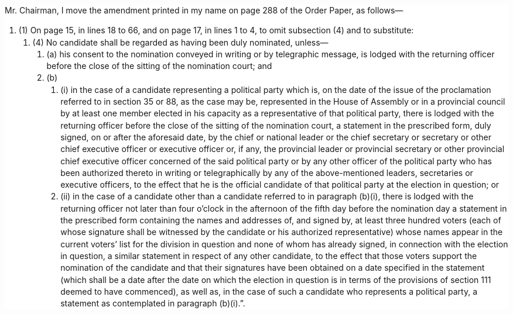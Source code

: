 <p>Mr. Chairman, I move the amendment printed in my name on page 288 of the Order Paper, as follows&#x2014;</p>

<ol>

<li>(1) On page 15, in lines 18 to 66, and on page 17, in lines 1 to 4, to omit subsection (4) and to substitute:

<ol>

<li>(4) No candidate shall be regarded as having been duly nominated, unless&#x2014;

<ol>

<li>(a) his consent to the nomination conveyed in writing or by telegraphic message, is lodged with the returning officer before the close of the sitting of the nomination court; and</li>

<li>(b)

<ol>

<li>(i) in the case of a candidate representing a political party which is, on the date of the issue of the proclamation referred to in section 35 or 88, as the case may be, represented in the House of Assembly or in a provincial council by at least one member elected in his capacity as a representative of that political party, there is lodged with the returning officer before the close of the sitting of the nomination court, a statement in the prescribed form, duly signed, on or after the aforesaid date, by the chief or national leader or the chief secretary or secretary or other chief executive officer or executive officer or, if any, the provincial leader or provincial secretary or other provincial chief executive officer concerned of the said political party or by any other officer of the political party who has been authorized thereto in writing or telegraphically by any of the above-mentioned leaders, secretaries or executive officers, to the effect that he is the official candidate of that political party at the election in question; or</li>

<li>(ii) in the case of a candidate other than a candidate referred to in paragraph (b)(i), there is lodged with the returning officer not later than four o&#x2019;clock in the afternoon of the fifth day before the nomination day a statement in the prescribed form containing the names and addresses of, and signed by, at least three hundred voters (each of whose signature shall be witnessed by the candidate or his authorized representative) whose names appear in the current voters&#x2019; list for the division in question and none of whom has already signed, in connection with the election in question, a similar statement in respect of any other candidate, to the effect that those voters support the nomination of the candidate and that their signatures have been obtained on a date specified in the statement (which shall be a date after the date on which the election in <span class="col_8797-8798" refersTo="page_1268"/>question is in terms of the provisions of section 111 deemed to have commenced), as well as, in the case of such a candidate who represents a political party, a statement as contemplated in paragraph (b)(i).&#x201D;.</li>

</ol>

</li>

</ol>

</li>

</ol>

</li>

</ol>
